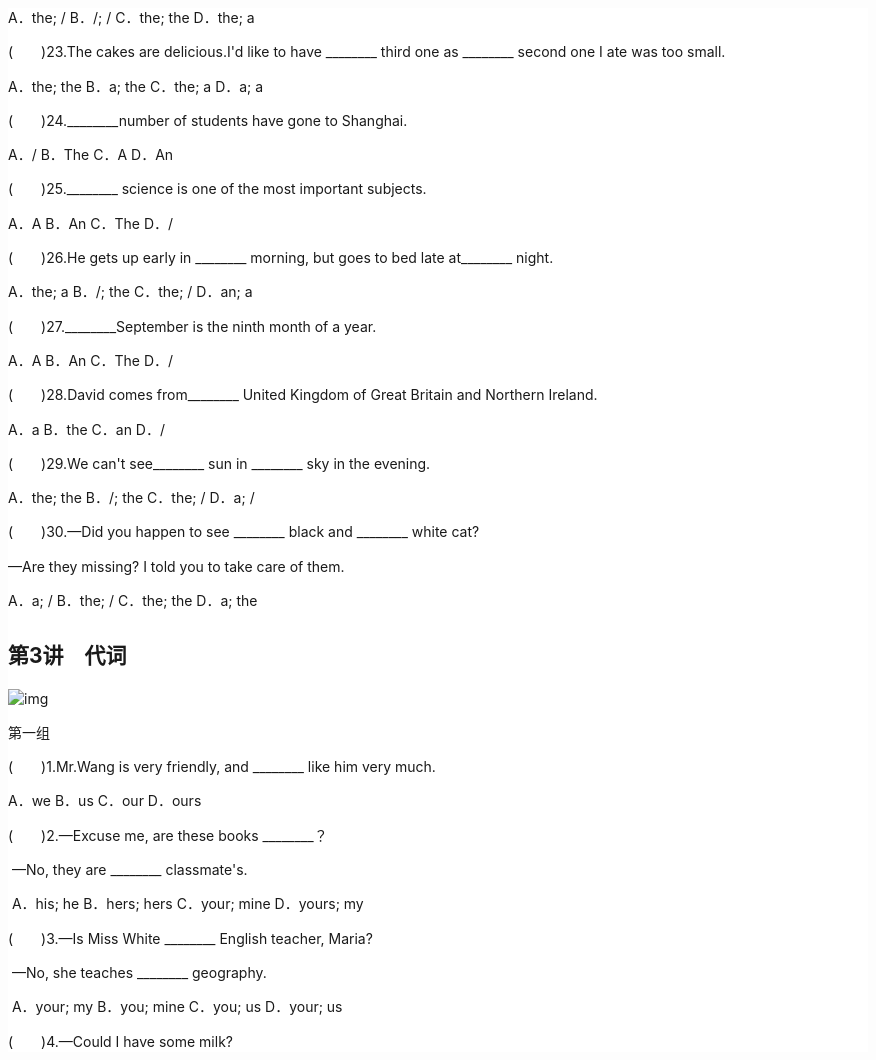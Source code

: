  A．the; /  B．/; /  C．the; the  D．the; a

(　　)23.The cakes are delicious.I'd like to have ________ third one as ________ second one I ate was too small.

A．the; the B．a; the  C．the; a D．a; a

(　　)24.________number of students have gone to Shanghai.

 A．/ B．The  C．A  D．An

(　　)25.________ science is one of the most important subjects.

 A．A B．An   C．The  D．/

(　　)26.He gets up early in ________ morning, but goes to bed late at________ night.

 A．the; a  B．/; the  C．the; /  D．an; a

 (　　)27.________September is the ninth month of a year.

  A．A  B．An    C．The D．/

(　　)28.David comes from________ United Kingdom of Great Britain and Northern Ireland.

A．a  B．the  C．an D．/

(　　)29.We can't see________ sun in ________ sky in the evening.

  A．the; the  B．/; the  C．the; / D．a; /

(　　)30.—Did you happen to see ________ black and ________ white cat?

—Are they missing? I told you to take care of them.

A．a; /   B．the; /  C．the; the D．a; the

 

 

## 第3讲　代词

![img](file:///img/clip_image004.jpg)

第一组

(　　)1.Mr.Wang is very friendly, and ________ like him very much.

  A．we          B．us     C．our  D．ours

(　　)2.—Excuse me, are these books ________？  

​    —No, they are ________ classmate's.

​        A．his; he   B．hers; hers      C．your; mine   D．yours; my

(　　)3.—Is Miss White ________ English teacher, Maria?   

​    —No, she teaches ________ geography.

​        A．your; my   B．you; mine     C．you; us    D．your; us

(　　)4.—Could I have some milk?
